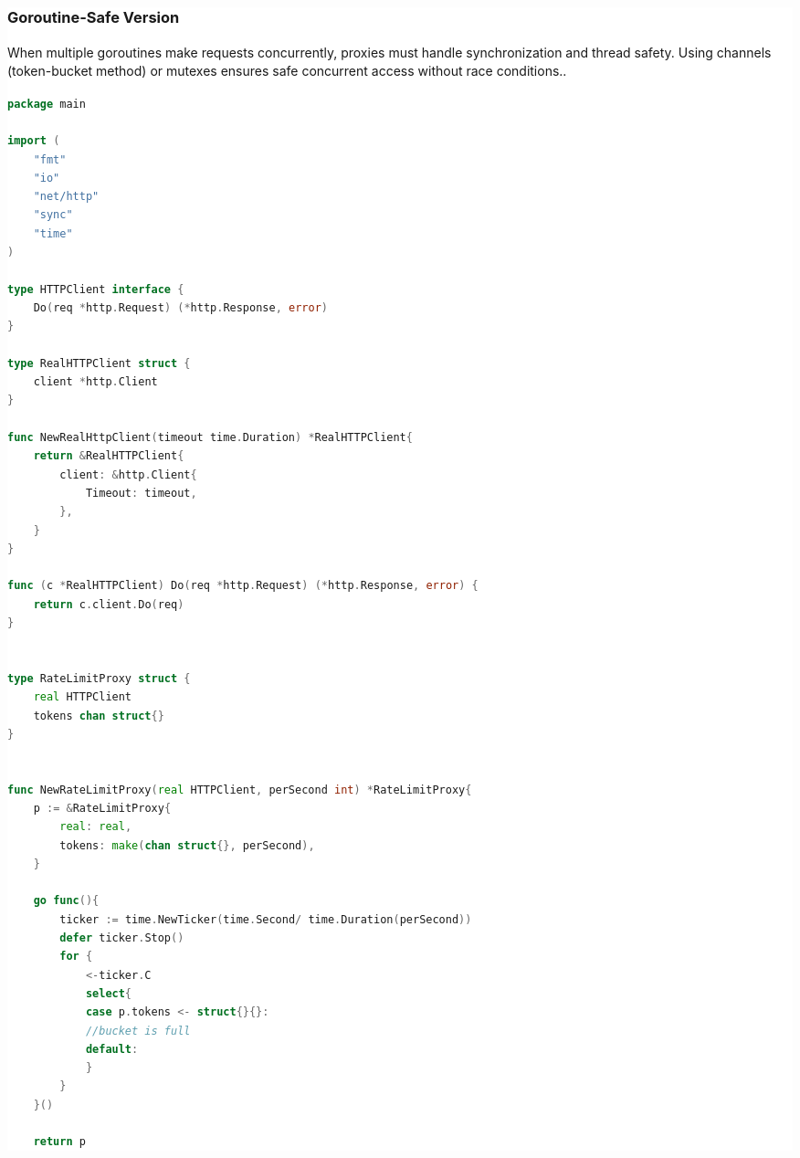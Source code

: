 ### Goroutine-Safe Version

When multiple goroutines make requests concurrently, proxies must handle synchronization and thread safety. Using channels (token-bucket method) or mutexes ensures safe concurrent access without race conditions..  

```go
package main

import (
	"fmt"
	"io"
	"net/http"
	"sync"
	"time"
)

type HTTPClient interface {
	Do(req *http.Request) (*http.Response, error)
}

type RealHTTPClient struct {
	client *http.Client
}

func NewRealHttpClient(timeout time.Duration) *RealHTTPClient{
	return &RealHTTPClient{
		client: &http.Client{
			Timeout: timeout,
		},
	}
}

func (c *RealHTTPClient) Do(req *http.Request) (*http.Response, error) {
	return c.client.Do(req)
} 


type RateLimitProxy struct {
	real HTTPClient
	tokens chan struct{}
}


func NewRateLimitProxy(real HTTPClient, perSecond int) *RateLimitProxy{
	p := &RateLimitProxy{
		real: real,
		tokens: make(chan struct{}, perSecond),
	}

	go func(){
		ticker := time.NewTicker(time.Second/ time.Duration(perSecond))
		defer ticker.Stop()
		for {
			<-ticker.C
			select{
			case p.tokens <- struct{}{}:
			//bucket is full
			default:
			}
		}
	}()

	return p
```
